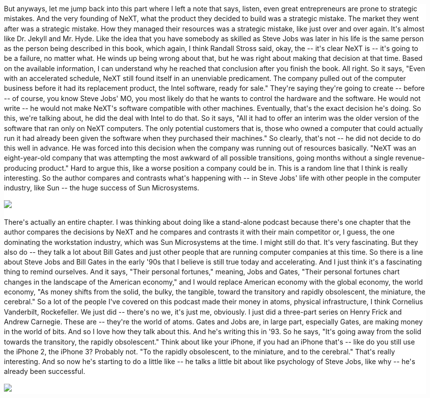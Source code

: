 But anyways, let me jump back into this part where I left a note that says, listen, even great entrepreneurs are prone to strategic mistakes. And the very founding of NeXT, what the product they decided to build was a strategic mistake. The market they went after was a strategic mistake. How they managed their resources was a strategic mistake, like just over and over again. It's almost like Dr. Jekyll and Mr. Hyde. Like the idea that you have somebody as skilled as Steve Jobs was later in his life is the same person as the person being described in this book, which again, I think Randall Stross said, okay, the -- it's clear NeXT is -- it's going to be a failure, no matter what. He winds up being wrong about that, but he was right about making that decision at that time. Based on the available information, I can understand why he reached that conclusion after you finish the book. All right. So it says, "Even with an accelerated schedule, NeXT still found itself in an unenviable predicament. The company pulled out of the computer business before it had its replacement product, the Intel software, ready for sale." They're saying they're going to create -- before -- of course, you know Steve Jobs' MO, you most likely do that he wants to control the hardware and the software. He would not write -- he would not make NeXT's software compatible with other machines. Eventually, that's the exact decision he's doing. So this, we're talking about, he did the deal with Intel to do that. So it says, "All it had to offer an interim was the older version of the software that ran only on NeXT computers. The only potential customers that is, those who owned a computer that could actually run it had already been given the software when they purchased their machines." So clearly, that's not -- he did not decide to do this well in advance. He was forced into this decision when the company was running out of resources basically. "NeXT was an eight-year-old company that was attempting the most awkward of all possible transitions, going months without a single revenue-producing product." Hard to argue this, like a worse position a company could be in. This is a random line that I think is really interesting. So the author compares and contrasts what's happening with -- in Steve Jobs' life with other people in the computer industry, like Sun -- the huge success of Sun Microsystems.

![](https://www.foundersnotes.com/static/images/new_icons/chevron-down-alt-thin.svg)

There's actually an entire chapter. I was thinking about doing like a stand-alone podcast because there's one chapter that the author compares the decisions by NeXT and he compares and contrasts it with their main competitor or, I guess, the one dominating the workstation industry, which was Sun Microsystems at the time. I might still do that. It's very fascinating. But they also do -- they talk a lot about Bill Gates and just other people that are running computer companies at this time. So there is a line about Steve Jobs and Bill Gates in the early '90s that I believe is still true today and accelerating. And I just think it's a fascinating thing to remind ourselves. And it says, "Their personal fortunes," meaning, Jobs and Gates, "Their personal fortunes chart changes in the landscape of the American economy," and I would replace American economy with the global economy, the world economy, "As money shifts from the solid, the bulky, the tangible, toward the transitory and rapidly obsolescent, the miniature, the cerebral." So a lot of the people I've covered on this podcast made their money in atoms, physical infrastructure, I think Cornelius Vanderbilt, Rockefeller. We just did -- there's no we, it's just me, obviously. I just did a three-part series on Henry Frick and Andrew Carnegie. These are -- they're the world of atoms. Gates and Jobs are, in large part, especially Gates, are making money in the world of bits. And so I love how they talk about this. And he's writing this in '93. So he says, "It's going away from the solid towards the transitory, the rapidly obsolescent." Think about like your iPhone, if you had an iPhone that's -- like do you still use the iPhone 2, the iPhone 3? Probably not. "To the rapidly obsolescent, to the miniature, and to the cerebral." That's really interesting. And so now he's starting to do a little like -- he talks a little bit about like psychology of Steve Jobs, like why -- he's already been successful.

![](https://www.foundersnotes.com/static/images/new_icons/chevron-down-alt-thin.svg)
